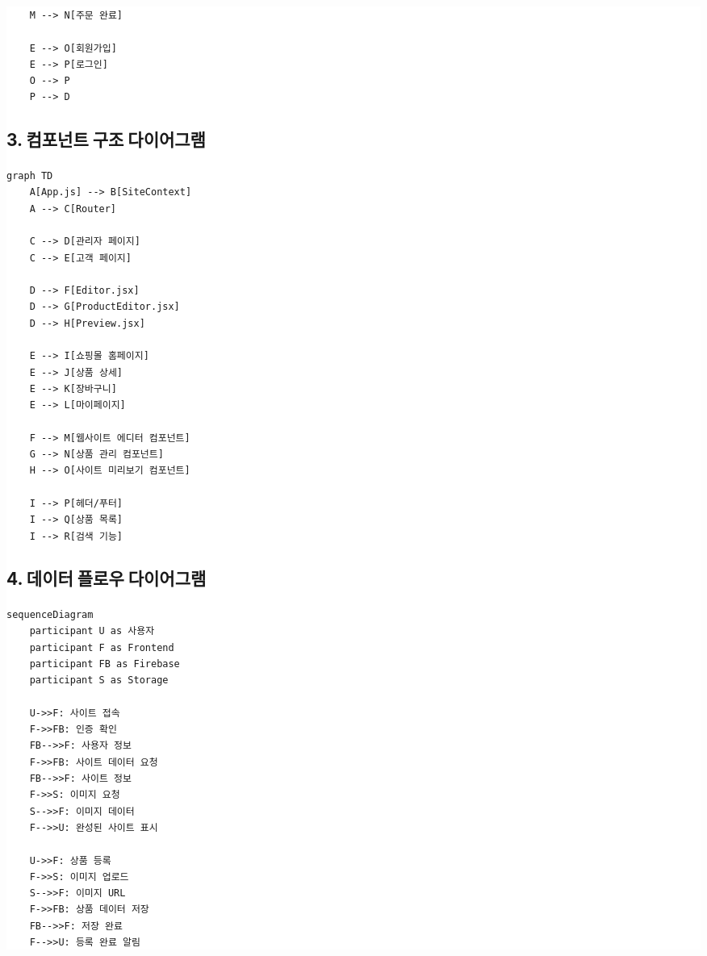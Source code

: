 ```mermaid
    M --> N[주문 완료]
    
    E --> O[회원가입]
    E --> P[로그인]
    O --> P
    P --> D
```

## 3. 컴포넌트 구조 다이어그램

```mermaid
graph TD
    A[App.js] --> B[SiteContext]
    A --> C[Router]
    
    C --> D[관리자 페이지]
    C --> E[고객 페이지]
    
    D --> F[Editor.jsx]
    D --> G[ProductEditor.jsx]
    D --> H[Preview.jsx]
    
    E --> I[쇼핑몰 홈페이지]
    E --> J[상품 상세]
    E --> K[장바구니]
    E --> L[마이페이지]
    
    F --> M[웹사이트 에디터 컴포넌트]
    G --> N[상품 관리 컴포넌트]
    H --> O[사이트 미리보기 컴포넌트]
    
    I --> P[헤더/푸터]
    I --> Q[상품 목록]
    I --> R[검색 기능]
```

## 4. 데이터 플로우 다이어그램

```mermaid
sequenceDiagram
    participant U as 사용자
    participant F as Frontend
    participant FB as Firebase
    participant S as Storage
    
    U->>F: 사이트 접속
    F->>FB: 인증 확인
    FB-->>F: 사용자 정보
    F->>FB: 사이트 데이터 요청
    FB-->>F: 사이트 정보
    F->>S: 이미지 요청
    S-->>F: 이미지 데이터
    F-->>U: 완성된 사이트 표시
    
    U->>F: 상품 등록
    F->>S: 이미지 업로드
    S-->>F: 이미지 URL
    F->>FB: 상품 데이터 저장
    FB-->>F: 저장 완료
    F-->>U: 등록 완료 알림
```
